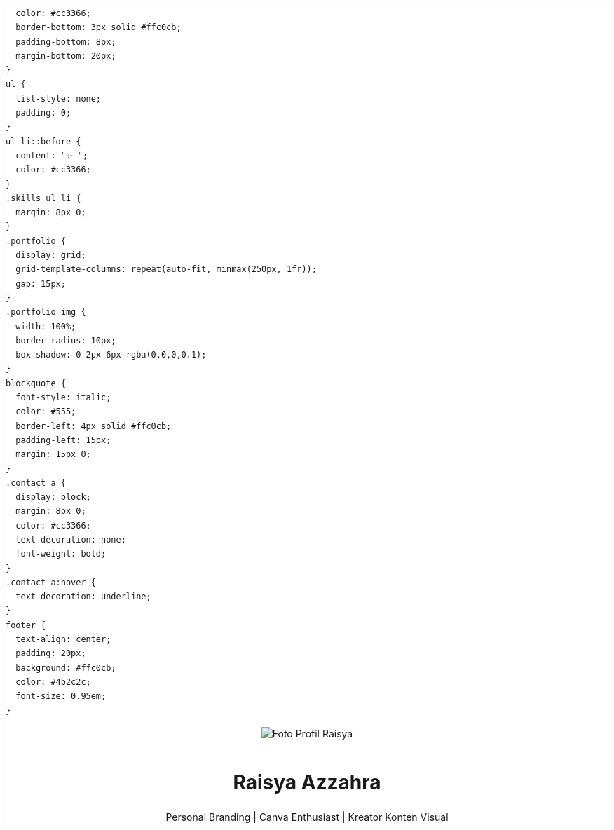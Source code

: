       color: #cc3366;
      border-bottom: 3px solid #ffc0cb;
      padding-bottom: 8px;
      margin-bottom: 20px;
    }
    ul {
      list-style: none;
      padding: 0;
    }
    ul li::before {
      content: "✨ ";
      color: #cc3366;
    }
    .skills ul li {
      margin: 8px 0;
    }
    .portfolio {
      display: grid;
      grid-template-columns: repeat(auto-fit, minmax(250px, 1fr));
      gap: 15px;
    }
    .portfolio img {
      width: 100%;
      border-radius: 10px;
      box-shadow: 0 2px 6px rgba(0,0,0,0.1);
    }
    blockquote {
      font-style: italic;
      color: #555;
      border-left: 4px solid #ffc0cb;
      padding-left: 15px;
      margin: 15px 0;
    }
    .contact a {
      display: block;
      margin: 8px 0;
      color: #cc3366;
      text-decoration: none;
      font-weight: bold;
    }
    .contact a:hover {
      text-decoration: underline;
    }
    footer {
      text-align: center;
      padding: 20px;
      background: #ffc0cb;
      color: #4b2c2c;
      font-size: 0.95em;
    }
  </style>
</head>
<body>
  <header>
    <img src="https://via.placeholder.com/160" alt="Foto Profil Raisya">
    <h1>Raisya Azzahra</h1>
    <p>Personal Branding | Canva Enthusiast | Kreator Konten Visual</p>
  </header>

